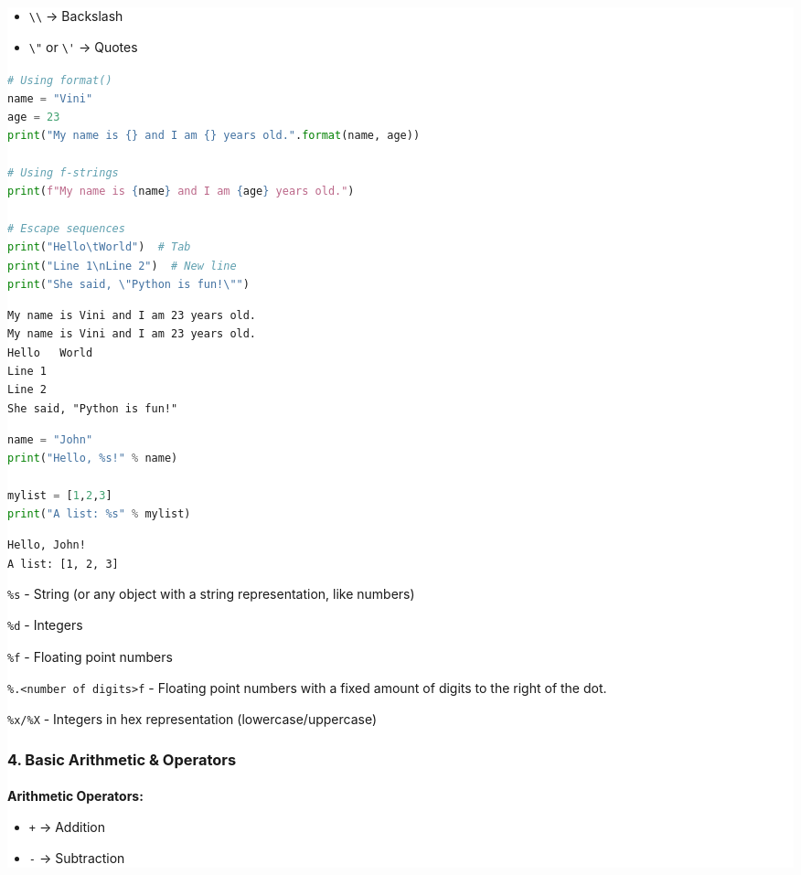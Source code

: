 - `\\` → Backslash

- `\"` or `\'` → Quotes



```python
# Using format()
name = "Vini"
age = 23
print("My name is {} and I am {} years old.".format(name, age))

# Using f-strings
print(f"My name is {name} and I am {age} years old.")

# Escape sequences
print("Hello\tWorld")  # Tab
print("Line 1\nLine 2")  # New line
print("She said, \"Python is fun!\"")
```

    My name is Vini and I am 23 years old.
    My name is Vini and I am 23 years old.
    Hello	World
    Line 1
    Line 2
    She said, "Python is fun!"



```python
name = "John"
print("Hello, %s!" % name)

mylist = [1,2,3]
print("A list: %s" % mylist)
```

    Hello, John!
    A list: [1, 2, 3]


`%s` - String (or any object with a string representation, like numbers)

`%d` - Integers

`%f` - Floating point numbers

`%.<number of digits>f` - Floating point numbers with a fixed amount of digits to the right of the dot.

`%x/%X` - Integers in hex representation (lowercase/uppercase)

###  4. Basic Arithmetic & Operators

**Arithmetic Operators:**
- `+` → Addition

- `-` → Subtraction
